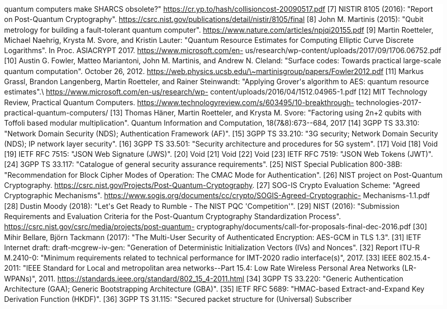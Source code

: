 quantum computers make SHARCS obsolete?\"
https://cr.yp.to/hash/collisioncost-20090517.pdf
[7] NISTIR 8105 (2016): \"Report on Post-Quantum Cryptography\".
https://csrc.nist.gov/publications/detail/nistir/8105/final
[8] John M. Martinis (2015): \"Qubit metrology for building a fault-tolerant
quantum computer\". https://www.nature.com/articles/npjqi20155.pdf
[9] Martin Roetteler, Michael Naehrig, Krysta M. Svore, and Kristin Lauter:
\"Quantum Resource Estimates for Computing Elliptic Curve Discrete
Logarithms\". In Proc. ASIACRYPT 2017. https://www.microsoft.com/en-
us/research/wp-content/uploads/2017/09/1706.06752.pdf
[10] Austin G. Fowler, Matteo Mariantoni, John M. Martinis, and Andrew N.
Cleland: \"Surface codes: Towards practical large-scale quantum computation\".
October 26, 2012.
https://web.physics.ucsb.edu/\~martinisgroup/papers/Fowler2012.pdf
[11] Markus Grassl, Brandon Langenberg, Martin Roetteler, and Rainer
Steinwandt: \"Applying Grover\'s algorithm to AES: quantum resource
estimates\".\ https://www.microsoft.com/en-us/research/wp-
content/uploads/2016/04/1512.04965-1.pdf
[12] MIT Technology Review, Practical Quantum Computers.
https://www.technologyreview.com/s/603495/10-breakthrough-
technologies-2017-practical-quantum-computers/
[13] Thomas Häner, Martin Roetteler, and Krysta M. Svore: \"Factoring using
2n+2 qubits with Toffoli based modular multiplication\". Quantum Information
and Computation, 18(7&8):673--684, 2017
[14] 3GPP TS 33.310: \"Network Domain Security (NDS); Authentication Framework
(AF)\".
[15] 3GPP TS 33.210: \"3G security; Network Domain Security (NDS); IP network
layer security\".
[16] 3GPP TS 33.501: \"Security architecture and procedures for 5G system\".
[17] Void
[18] Void
[19] IETF RFC 7515: \"JSON Web Signature (JWS)\".
[20] Void
[21] Void
[22] Void
[23] IETF RFC 7519: \"JSON Web Tokens (JWT)\".
[24] 3GPP TS 33.117: \"Catalogue of general security assurance requirements\".
[25] NIST Special Publication 800-38B: \"Recommendation for Block Cipher Modes
of Operation: The CMAC Mode for Authentication\".
[26] NIST project on Post-Quantum Cryptography.
https://csrc.nist.gov/Projects/Post-Quantum-Cryptography.
[27] SOG-IS Crypto Evaluation Scheme: \"Agreed Cryptographic Mechanisms\".
https://www.sogis.org/documents/cc/crypto/SOGIS-Agreed-Cryptographic-
Mechanisms-1.1.pdf
[28] Dustin Moody (2018): \"Let\'s Get Ready to Rumble - The NIST PQC
\'Competition\'\".
[29] NIST (2016): \"Submission Requirements and Evaluation Criteria for the
Post-Quantum Cryptography Standardization Process\".
https://csrc.nist.gov/csrc/media/projects/post-quantum-
cryptography/documents/call-for-proposals-final-dec-2016.pdf
[30] Mihir Bellare, Björn Tackmann (2017): \"The Multi-User Security of
Authenticated Encryption: AES-GCM in TLS 1.3\".
[31] IETF Internet draft: draft-mcgrew-iv-gen: \"Generation of Deterministic
Initialization Vectors (IVs) and Nonces\".
[32] Report ITU-R M.2410-0: \"Minimum requirements related to technical
performance for IMT-2020 radio interface(s)\", 2017.
[33] IEEE 802.15.4-2011: \"IEEE Standard for Local and metropolitan area
networks--Part 15.4: Low Rate Wireless Personal Area Networks (LR-WPANs)\",
2011. https://standards.ieee.org/standard/802_15_4-2011.html
[34] 3GPP TS 33.220: \"Generic Authentication Architecture (GAA); Generic
Bootstrapping Architecture (GBA)\".
[35] IETF RFC 5689: \"HMAC-based Extract-and-Expand Key Derivation Function
(HKDF)\".
[36] 3GPP TS 31.115: \"Secured packet structure for (Universal) Subscriber